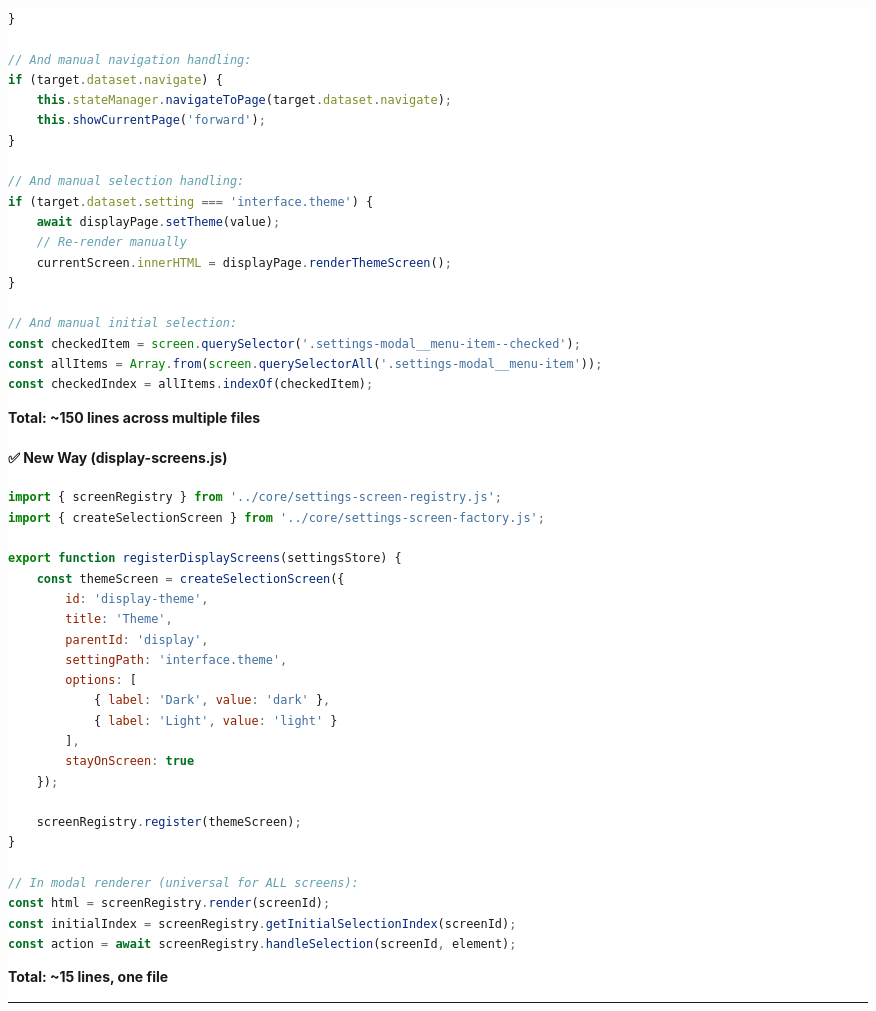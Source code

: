 ```javascript
}

// And manual navigation handling:
if (target.dataset.navigate) {
    this.stateManager.navigateToPage(target.dataset.navigate);
    this.showCurrentPage('forward');
}

// And manual selection handling:
if (target.dataset.setting === 'interface.theme') {
    await displayPage.setTheme(value);
    // Re-render manually
    currentScreen.innerHTML = displayPage.renderThemeScreen();
}

// And manual initial selection:
const checkedItem = screen.querySelector('.settings-modal__menu-item--checked');
const allItems = Array.from(screen.querySelectorAll('.settings-modal__menu-item'));
const checkedIndex = allItems.indexOf(checkedItem);
```

**Total: ~150 lines across multiple files**

#### ✅ New Way (display-screens.js)
```javascript
import { screenRegistry } from '../core/settings-screen-registry.js';
import { createSelectionScreen } from '../core/settings-screen-factory.js';

export function registerDisplayScreens(settingsStore) {
    const themeScreen = createSelectionScreen({
        id: 'display-theme',
        title: 'Theme',
        parentId: 'display',
        settingPath: 'interface.theme',
        options: [
            { label: 'Dark', value: 'dark' },
            { label: 'Light', value: 'light' }
        ],
        stayOnScreen: true
    });

    screenRegistry.register(themeScreen);
}

// In modal renderer (universal for ALL screens):
const html = screenRegistry.render(screenId);
const initialIndex = screenRegistry.getInitialSelectionIndex(screenId);
const action = await screenRegistry.handleSelection(screenId, element);
```

**Total: ~15 lines, one file**

---
